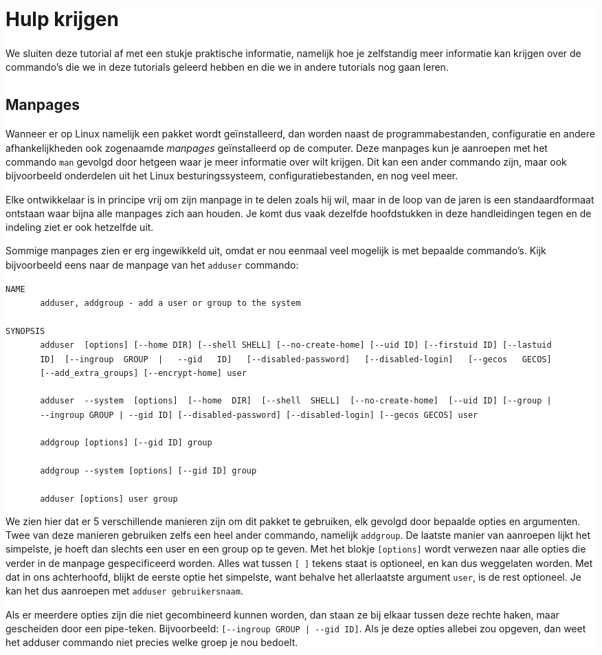 
# Hulp krijgen

We sluiten deze tutorial af met een stukje praktische informatie, namelijk hoe je zelfstandig meer informatie kan krijgen over de commando’s die we in deze tutorials geleerd hebben en die we in andere tutorials nog gaan leren.

## Manpages

Wanneer er op Linux namelijk een pakket wordt geïnstalleerd, dan worden naast de programmabestanden, configuratie en andere afhankelijkheden ook zogenaamde _manpages_ geïnstalleerd op de computer. Deze manpages kun je aanroepen met het commando `man` gevolgd door hetgeen waar je meer informatie over wilt krijgen. Dit kan een ander commando zijn, maar ook bijvoorbeeld onderdelen uit het Linux besturingssysteem, configuratiebestanden, en nog veel meer.

Elke ontwikkelaar is in principe vrij om zijn manpage in te delen zoals hij wil, maar in de loop van de jaren is een standaardformaat ontstaan waar bijna alle manpages zich aan houden. Je komt dus vaak dezelfde hoofdstukken in deze handleidingen tegen en de indeling ziet er ook hetzelfde uit.

Sommige manpages zien er erg ingewikkeld uit, omdat er nou eenmaal veel mogelijk is met bepaalde commando’s. Kijk bijvoorbeeld eens naar de manpage van het `adduser` commando:

```man
NAME
       adduser, addgroup - add a user or group to the system

SYNOPSIS
       adduser  [options] [--home DIR] [--shell SHELL] [--no-create-home] [--uid ID] [--firstuid ID] [--lastuid
       ID]  [--ingroup  GROUP  |   --gid   ID]   [--disabled-password]   [--disabled-login]   [--gecos   GECOS]
       [--add_extra_groups] [--encrypt-home] user

       adduser  --system  [options]  [--home  DIR]  [--shell  SHELL]  [--no-create-home]  [--uid ID] [--group |
       --ingroup GROUP | --gid ID] [--disabled-password] [--disabled-login] [--gecos GECOS] user

       addgroup [options] [--gid ID] group

       addgroup --system [options] [--gid ID] group

       adduser [options] user group
```

We zien hier dat er 5 verschillende manieren zijn om dit pakket te gebruiken, elk gevolgd door bepaalde opties en argumenten. Twee van deze manieren gebruiken zelfs een heel ander commando, namelijk `addgroup`. De laatste manier van aanroepen lijkt het simpelste, je hoeft dan slechts een user en een group op te geven. Met het blokje `[options]` wordt verwezen naar alle opties die verder in de manpage gespecificeerd worden. Alles wat tussen `[ ]` tekens staat is optioneel, en kan dus weggelaten worden. Met dat in ons achterhoofd, blijkt de eerste optie het simpelste, want behalve het allerlaatste argument `user`, is de rest optioneel. Je kan het dus aanroepen met `adduser gebruikersnaam`.

Als er meerdere opties zijn die niet gecombineerd kunnen worden, dan staan ze bij elkaar tussen deze rechte haken, maar gescheiden door een pipe-teken. Bijvoorbeeld: `[--ingroup GROUP | --gid ID]`. Als je deze opties allebei zou opgeven, dan weet het adduser commando niet precies welke groep je nou bedoelt.
